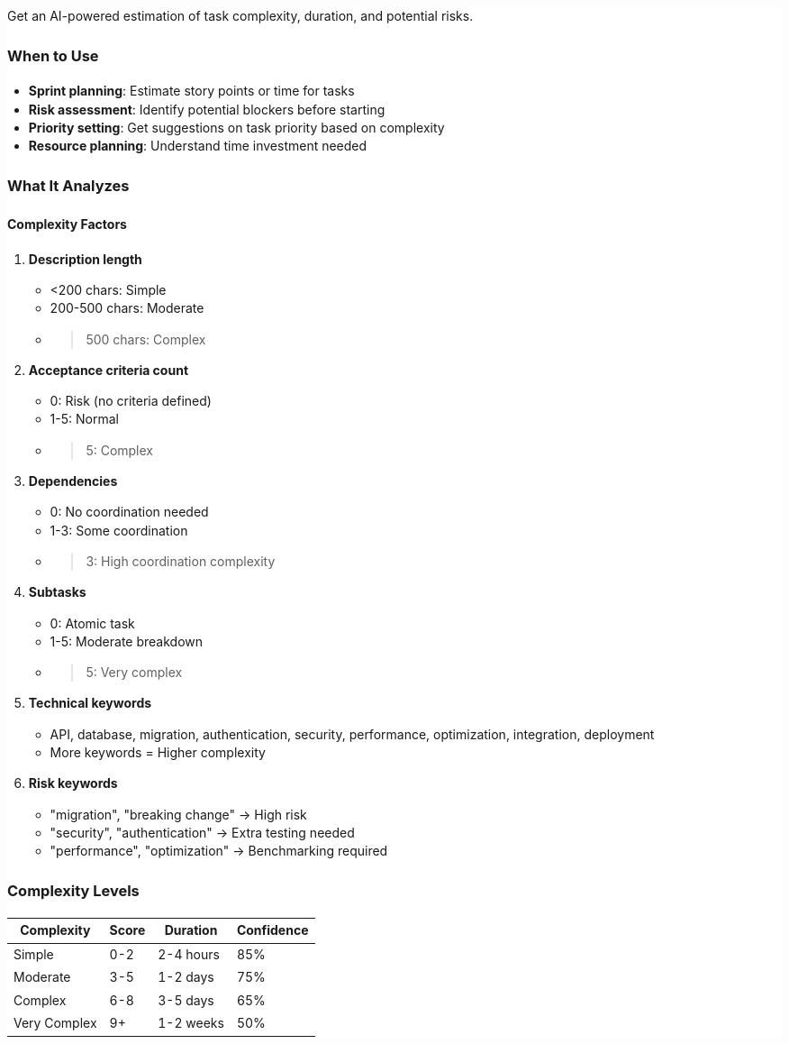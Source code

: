 Get an AI-powered estimation of task complexity, duration, and potential risks.

### When to Use

- **Sprint planning**: Estimate story points or time for tasks
- **Risk assessment**: Identify potential blockers before starting
- **Priority setting**: Get suggestions on task priority based on complexity
- **Resource planning**: Understand time investment needed

### What It Analyzes

#### Complexity Factors

1. **Description length**
   - <200 chars: Simple
   - 200-500 chars: Moderate
   - >500 chars: Complex

2. **Acceptance criteria count**
   - 0: Risk (no criteria defined)
   - 1-5: Normal
   - >5: Complex

3. **Dependencies**
   - 0: No coordination needed
   - 1-3: Some coordination
   - >3: High coordination complexity

4. **Subtasks**
   - 0: Atomic task
   - 1-5: Moderate breakdown
   - >5: Very complex

5. **Technical keywords**
   - API, database, migration, authentication, security, performance, optimization, integration, deployment
   - More keywords = Higher complexity

6. **Risk keywords**
   - "migration", "breaking change" → High risk
   - "security", "authentication" → Extra testing needed
   - "performance", "optimization" → Benchmarking required

### Complexity Levels

| Complexity | Score | Duration | Confidence |
|------------|-------|----------|------------|
| Simple | 0-2 | 2-4 hours | 85% |
| Moderate | 3-5 | 1-2 days | 75% |
| Complex | 6-8 | 3-5 days | 65% |
| Very Complex | 9+ | 1-2 weeks | 50% |
